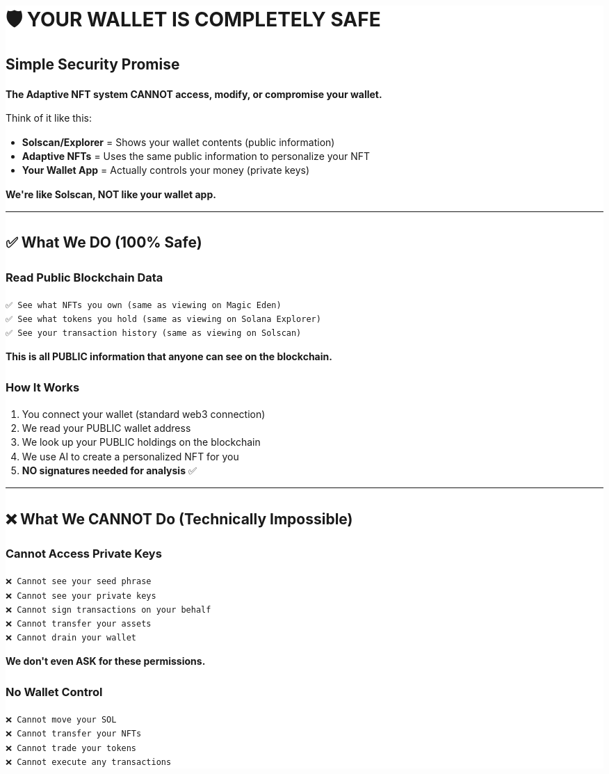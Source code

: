 # 🛡️ YOUR WALLET IS COMPLETELY SAFE

## Simple Security Promise

**The Adaptive NFT system CANNOT access, modify, or compromise your wallet.**

Think of it like this:
- **Solscan/Explorer** = Shows your wallet contents (public information)
- **Adaptive NFTs** = Uses the same public information to personalize your NFT
- **Your Wallet App** = Actually controls your money (private keys)

**We're like Solscan, NOT like your wallet app.**

---

## ✅ What We DO (100% Safe)

### Read Public Blockchain Data
```
✅ See what NFTs you own (same as viewing on Magic Eden)
✅ See what tokens you hold (same as viewing on Solana Explorer)
✅ See your transaction history (same as viewing on Solscan)
```

**This is all PUBLIC information that anyone can see on the blockchain.**

### How It Works
1. You connect your wallet (standard web3 connection)
2. We read your PUBLIC wallet address
3. We look up your PUBLIC holdings on the blockchain
4. We use AI to create a personalized NFT for you
5. **NO signatures needed for analysis** ✅

---

## ❌ What We CANNOT Do (Technically Impossible)

### Cannot Access Private Keys
```
❌ Cannot see your seed phrase
❌ Cannot see your private keys
❌ Cannot sign transactions on your behalf
❌ Cannot transfer your assets
❌ Cannot drain your wallet
```

**We don't even ASK for these permissions.**

### No Wallet Control
```
❌ Cannot move your SOL
❌ Cannot transfer your NFTs
❌ Cannot trade your tokens
❌ Cannot execute any transactions
```
